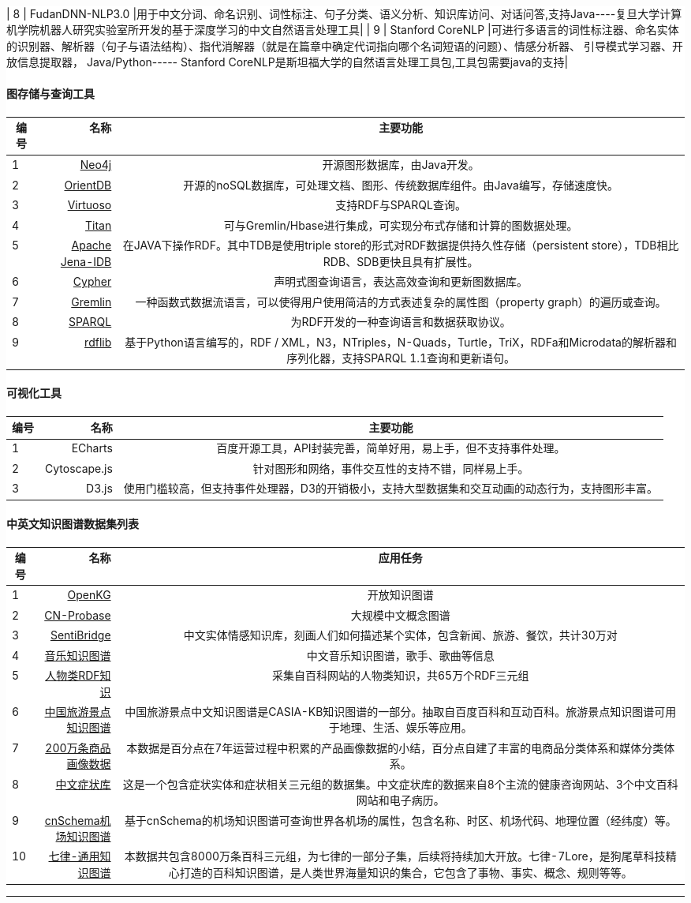 | 8          |   FudanDNN-NLP3.0   |用于中文分词、命名识别、词性标注、句子分类、语义分析、知识库访问、对话问答,支持Java----复旦大学计算机学院机器人研究实验室所开发的基于深度学习的中文自然语言处理工具|
| 9          |   Stanford CoreNLP   |可进行多语言的词性标注器、命名实体的识别器、解析器（句子与语法结构）、指代消解器（就是在篇章中确定代词指向哪个名词短语的问题）、情感分析器、   引导模式学习器、开放信息提取器， Java/Python----- Stanford CoreNLP是斯坦福大学的自然语言处理工具包,工具包需要java的支持|


#### 图存储与查询工具
| 编号        | 名称    |  主要功能  |
| --------   | -----:  | :----:     |
| 1          | [Neo4j](https://www.w3cschool.cn/neo4j/)  |开源图形数据库，由Java开发。|
| 2          | [OrientDB](https://www.w3cschool.cn/orientdb/)     | 开源的noSQL数据库，可处理文档、图形、传统数据库组件。由Java编写，存储速度快。|
| 3          | [Virtuoso](https://shop.openlinksw.com/license_generator/virtuoso-download/)  | 支持RDF与SPARQL查询。|
| 4          | [Titan](https://blog.csdn.net/albg_boy/article/details/78439051)   | 可与Gremlin/Hbase进行集成，可实现分布式存储和计算的图数据处理。|
| 5          | [Apache Jena-IDB ](https://blog.csdn.net/svenhuayuncheng/article/details/78751300)   | 在JAVA下操作RDF。其中TDB是使用triple store的形式对RDF数据提供持久性存储（persistent store），TDB相比RDB、SDB更快且具有扩展性。|
| 6          | [Cypher](https://neo4j.com/docs/developer-manual/3.4/cypher/)   |声明式图查询语言，表达高效查询和更新图数据库。|
| 7          | [Gremlin](http://tinkerpop.apache.org/)   |一种函数式数据流语言，可以使得用户使用简洁的方式表述复杂的属性图（property graph）的遍历或查询。|
| 8          |　[SPARQL](https://www.w3.org/TR/sparql11-query/) |为RDF开发的一种查询语言和数据获取协议。|  
| 9          |　[rdflib](https://rdflib.readthedocs.io/en/stable/) |基于Python语言编写的，RDF / XML，N3，NTriples，N-Quads，Turtle，TriX，RDFa和Microdata的解析器和序列化器，支持SPARQL 1.1查询和更新语句。|  


#### 可视化工具
| 编号        | 名称    |  主要功能  |
| --------   | -----:  | :----:     |
| 1          | ECharts  |百度开源工具，API封装完善，简单好用，易上手，但不支持事件处理。|
| 2          | Cytoscape.js    | 针对图形和网络，事件交互性的支持不错，同样易上手。|
| 3          | D3.js  | 使用门槛较高，但支持事件处理器，D3的开销极小，支持大型数据集和交互动画的动态行为，支持图形丰富。|

#### 中英文知识图谱数据集列表
| 编号        | 名称    |  应用任务  |
| --------   | -----:  | :----:     |
| 1          | [OpenKG](http://www.openkg.cn/ )      |  开放知识图谱          |
| 2          | [CN-Probase](http://openkg.cn/dataset/cndbpedia)  |大规模中文概念图谱            |
| 3          | [SentiBridge](https://github.com/rainarch/SentiBridge/ ) | 中文实体情感知识库，刻画人们如何描述某个实体，包含新闻、旅游、餐饮，共计30万对|
| 4          | [音乐知识图谱](http://www.openkg.cn/dataset/music ) | 中文音乐知识图谱，歌手、歌曲等信息|
| 5          | [人物类RDF知识](http://www.openkg.cn/dataset/rdf/resource/08fdd9ee-6d98-4efc-a8ff-e58ab7a9d3ac) | 采集自百科网站的人物类知识，共65万个RDF三元组|
| 6          | [中国旅游景点知识图谱](http://www.openkg.cn/dataset/tourist-attraction/resource/dbed4401-a870-4118-95a5-edaccc968ae6 ) | 中国旅游景点中文知识图谱是CASIA-KB知识图谱的一部分。抽取自百度百科和互动百科。旅游景点知识图谱可用于地理、生活、娱乐等应用。|
| 7          | [200万条商品画像数据](http://www.openkg.cn/dataset/200/resource/33d459e5-f686-4855-af18-d1c9fa5b572f) | 本数据是百分点在7年运营过程中积累的产品画像数据的小结，百分点自建了丰富的电商品分类体系和媒体分类体系。|
| 8          | [中文症状库](http://www.openkg.cn/dataset/symptom-in-chinese/resource/302dc775-8e4d-41fb-954e-260ce8037cbc) | 这是一个包含症状实体和症状相关三元组的数据集。中文症状库的数据来自8个主流的健康咨询网站、3个中文百科网站和电子病历。|
| 9          | [cnSchema机场知识图谱](http://openkg1.oss-cn-beijing.aliyuncs.com/2a2b80c5-6d50-40f8-a48b-7b832f0026c1/airportcnschema.json) | 基于cnSchema的机场知识图谱可查询世界各机场的属性，包含名称、时区、机场代码、地理位置（经纬度）等。|
| 10          | [七律-通用知识图谱](http://openkg.cn/dataset/7lore/resource/30ee798a-3199-4de4-9792-7746bc8891e0) | 本数据共包含8000万条百科三元组，为七律的一部分子集，后续将持续加大开放。七律-7Lore，是狗尾草科技精心打造的百科知识图谱，是人类世界海量知识的集合，它包含了事物、事实、概念、规则等等。|
--- 
